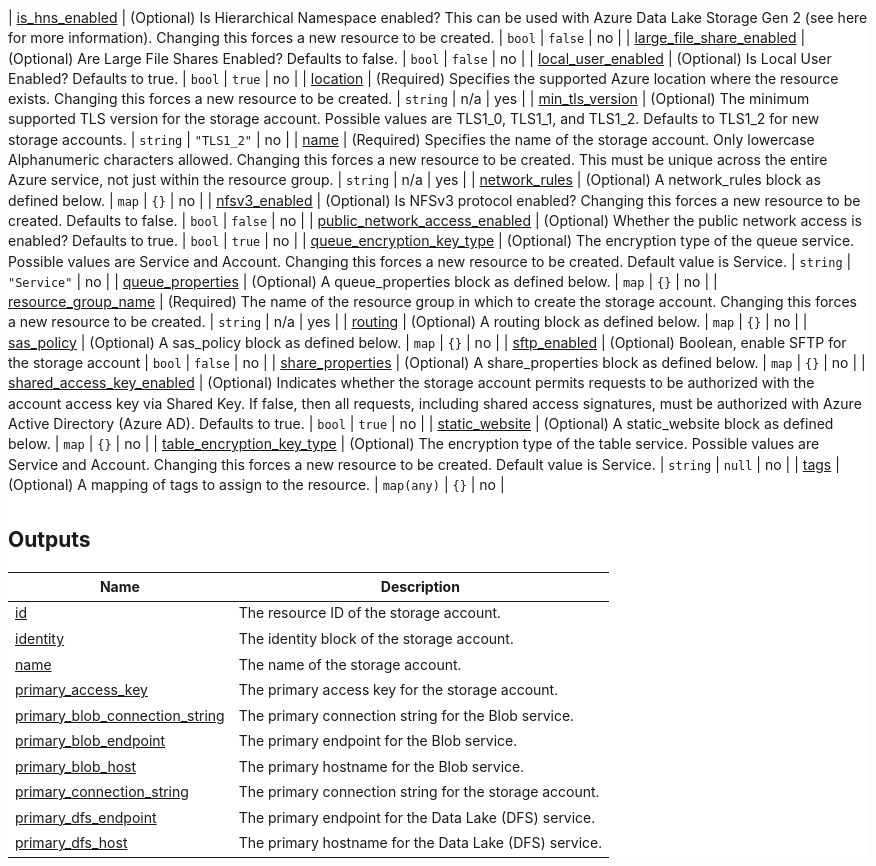 | <a name="input_is_hns_enabled"></a> [is\_hns\_enabled](#input\_is\_hns\_enabled) | (Optional) Is Hierarchical Namespace enabled? This can be used with Azure Data Lake Storage Gen 2 (see here for more information). Changing this forces a new resource to be created. | `bool` | `false` | no |
| <a name="input_large_file_share_enabled"></a> [large\_file\_share\_enabled](#input\_large\_file\_share\_enabled) | (Optional) Are Large File Shares Enabled? Defaults to false. | `bool` | `false` | no |
| <a name="input_local_user_enabled"></a> [local\_user\_enabled](#input\_local\_user\_enabled) | (Optional) Is Local User Enabled? Defaults to true. | `bool` | `true` | no |
| <a name="input_location"></a> [location](#input\_location) | (Required) Specifies the supported Azure location where the resource exists. Changing this forces a new resource to be created. | `string` | n/a | yes |
| <a name="input_min_tls_version"></a> [min\_tls\_version](#input\_min\_tls\_version) | (Optional) The minimum supported TLS version for the storage account. Possible values are TLS1\_0, TLS1\_1, and TLS1\_2. Defaults to TLS1\_2 for new storage accounts. | `string` | `"TLS1_2"` | no |
| <a name="input_name"></a> [name](#input\_name) | (Required) Specifies the name of the storage account. Only lowercase Alphanumeric characters allowed. Changing this forces a new resource to be created. This must be unique across the entire Azure service, not just within the resource group. | `string` | n/a | yes |
| <a name="input_network_rules"></a> [network\_rules](#input\_network\_rules) | (Optional) A network\_rules block as defined below. | `map` | `{}` | no |
| <a name="input_nfsv3_enabled"></a> [nfsv3\_enabled](#input\_nfsv3\_enabled) | (Optional) Is NFSv3 protocol enabled? Changing this forces a new resource to be created. Defaults to false. | `bool` | `false` | no |
| <a name="input_public_network_access_enabled"></a> [public\_network\_access\_enabled](#input\_public\_network\_access\_enabled) | (Optional) Whether the public network access is enabled? Defaults to true. | `bool` | `true` | no |
| <a name="input_queue_encryption_key_type"></a> [queue\_encryption\_key\_type](#input\_queue\_encryption\_key\_type) | (Optional) The encryption type of the queue service. Possible values are Service and Account. Changing this forces a new resource to be created. Default value is Service. | `string` | `"Service"` | no |
| <a name="input_queue_properties"></a> [queue\_properties](#input\_queue\_properties) | (Optional) A queue\_properties block as defined below. | `map` | `{}` | no |
| <a name="input_resource_group_name"></a> [resource\_group\_name](#input\_resource\_group\_name) | (Required) The name of the resource group in which to create the storage account. Changing this forces a new resource to be created. | `string` | n/a | yes |
| <a name="input_routing"></a> [routing](#input\_routing) | (Optional) A routing block as defined below. | `map` | `{}` | no |
| <a name="input_sas_policy"></a> [sas\_policy](#input\_sas\_policy) | (Optional) A sas\_policy block as defined below. | `map` | `{}` | no |
| <a name="input_sftp_enabled"></a> [sftp\_enabled](#input\_sftp\_enabled) | (Optional) Boolean, enable SFTP for the storage account | `bool` | `false` | no |
| <a name="input_share_properties"></a> [share\_properties](#input\_share\_properties) | (Optional) A share\_properties block as defined below. | `map` | `{}` | no |
| <a name="input_shared_access_key_enabled"></a> [shared\_access\_key\_enabled](#input\_shared\_access\_key\_enabled) | (Optional) Indicates whether the storage account permits requests to be authorized with the account access key via Shared Key. If false, then all requests, including shared access signatures, must be authorized with Azure Active Directory (Azure AD). Defaults to true. | `bool` | `true` | no |
| <a name="input_static_website"></a> [static\_website](#input\_static\_website) | (Optional) A static\_website block as defined below. | `map` | `{}` | no |
| <a name="input_table_encryption_key_type"></a> [table\_encryption\_key\_type](#input\_table\_encryption\_key\_type) | (Optional) The encryption type of the table service. Possible values are Service and Account. Changing this forces a new resource to be created. Default value is Service. | `string` | `null` | no |
| <a name="input_tags"></a> [tags](#input\_tags) | (Optional) A mapping of tags to assign to the resource. | `map(any)` | `{}` | no |

## Outputs

| Name | Description |
|------|-------------|
| <a name="output_id"></a> [id](#output\_id) | The resource ID of the storage account. |
| <a name="output_identity"></a> [identity](#output\_identity) | The identity block of the storage account. |
| <a name="output_name"></a> [name](#output\_name) | The name of the storage account. |
| <a name="output_primary_access_key"></a> [primary\_access\_key](#output\_primary\_access\_key) | The primary access key for the storage account. |
| <a name="output_primary_blob_connection_string"></a> [primary\_blob\_connection\_string](#output\_primary\_blob\_connection\_string) | The primary connection string for the Blob service. |
| <a name="output_primary_blob_endpoint"></a> [primary\_blob\_endpoint](#output\_primary\_blob\_endpoint) | The primary endpoint for the Blob service. |
| <a name="output_primary_blob_host"></a> [primary\_blob\_host](#output\_primary\_blob\_host) | The primary hostname for the Blob service. |
| <a name="output_primary_connection_string"></a> [primary\_connection\_string](#output\_primary\_connection\_string) | The primary connection string for the storage account. |
| <a name="output_primary_dfs_endpoint"></a> [primary\_dfs\_endpoint](#output\_primary\_dfs\_endpoint) | The primary endpoint for the Data Lake (DFS) service. |
| <a name="output_primary_dfs_host"></a> [primary\_dfs\_host](#output\_primary\_dfs\_host) | The primary hostname for the Data Lake (DFS) service. |